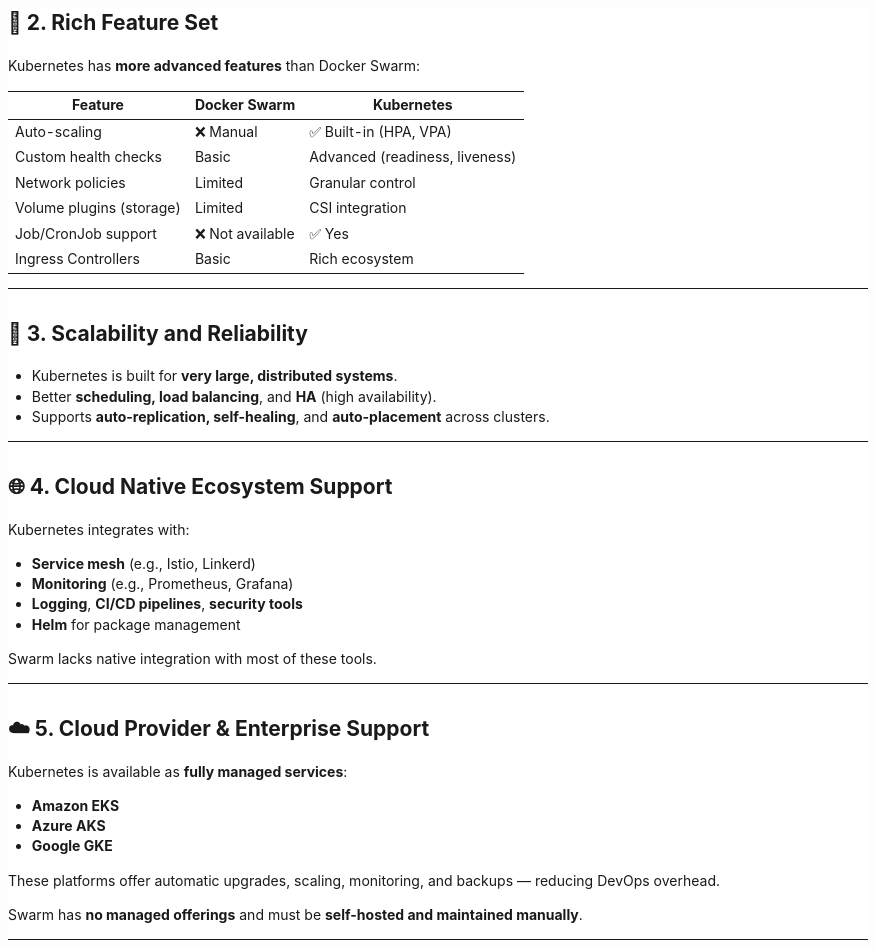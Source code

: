 
## 🧩 2. **Rich Feature Set**

Kubernetes has **more advanced features** than Docker Swarm:

| Feature                  | Docker Swarm    | Kubernetes                     |
| ------------------------ | --------------- | ------------------------------ |
| Auto-scaling             | ❌ Manual        | ✅ Built-in (HPA, VPA)          |
| Custom health checks     | Basic           | Advanced (readiness, liveness) |
| Network policies         | Limited         | Granular control               |
| Volume plugins (storage) | Limited         | CSI integration                |
| Job/CronJob support      | ❌ Not available | ✅ Yes                          |
| Ingress Controllers      | Basic           | Rich ecosystem                 |

---

## 🔧 3. **Scalability and Reliability**

* Kubernetes is built for **very large, distributed systems**.
* Better **scheduling, load balancing**, and **HA** (high availability).
* Supports **auto-replication, self-healing**, and **auto-placement** across clusters.

---

## 🌐 4. **Cloud Native Ecosystem Support**

Kubernetes integrates with:

* **Service mesh** (e.g., Istio, Linkerd)
* **Monitoring** (e.g., Prometheus, Grafana)
* **Logging**, **CI/CD pipelines**, **security tools**
* **Helm** for package management

Swarm lacks native integration with most of these tools.

---

## ☁️ 5. **Cloud Provider & Enterprise Support**

Kubernetes is available as **fully managed services**:

* **Amazon EKS**
* **Azure AKS**
* **Google GKE**

These platforms offer automatic upgrades, scaling, monitoring, and backups — reducing DevOps overhead.

Swarm has **no managed offerings** and must be **self-hosted and maintained manually**.

---